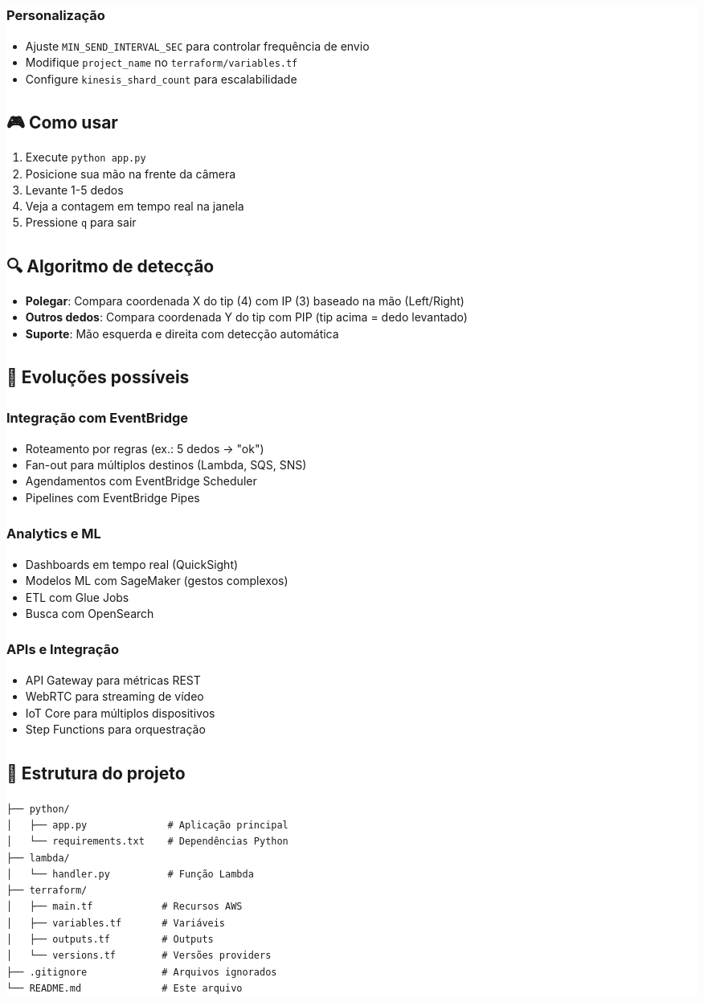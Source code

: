 ### Personalização
- Ajuste `MIN_SEND_INTERVAL_SEC` para controlar frequência de envio
- Modifique `project_name` no `terraform/variables.tf`
- Configure `kinesis_shard_count` para escalabilidade

## 🎮 Como usar

1. Execute `python app.py`
2. Posicione sua mão na frente da câmera
3. Levante 1-5 dedos
4. Veja a contagem em tempo real na janela
5. Pressione `q` para sair

## 🔍 Algoritmo de detecção

- **Polegar**: Compara coordenada X do tip (4) com IP (3) baseado na mão (Left/Right)
- **Outros dedos**: Compara coordenada Y do tip com PIP (tip acima = dedo levantado)
- **Suporte**: Mão esquerda e direita com detecção automática

## 🚀 Evoluções possíveis

### Integração com EventBridge
- Roteamento por regras (ex.: 5 dedos → "ok")
- Fan-out para múltiplos destinos (Lambda, SQS, SNS)
- Agendamentos com EventBridge Scheduler
- Pipelines com EventBridge Pipes

### Analytics e ML
- Dashboards em tempo real (QuickSight)
- Modelos ML com SageMaker (gestos complexos)
- ETL com Glue Jobs
- Busca com OpenSearch

### APIs e Integração
- API Gateway para métricas REST
- WebRTC para streaming de vídeo
- IoT Core para múltiplos dispositivos
- Step Functions para orquestração

## 📁 Estrutura do projeto

```
├── python/
│   ├── app.py              # Aplicação principal
│   └── requirements.txt    # Dependências Python
├── lambda/
│   └── handler.py          # Função Lambda
├── terraform/
│   ├── main.tf            # Recursos AWS
│   ├── variables.tf       # Variáveis
│   ├── outputs.tf         # Outputs
│   └── versions.tf        # Versões providers
├── .gitignore             # Arquivos ignorados
└── README.md              # Este arquivo
```
